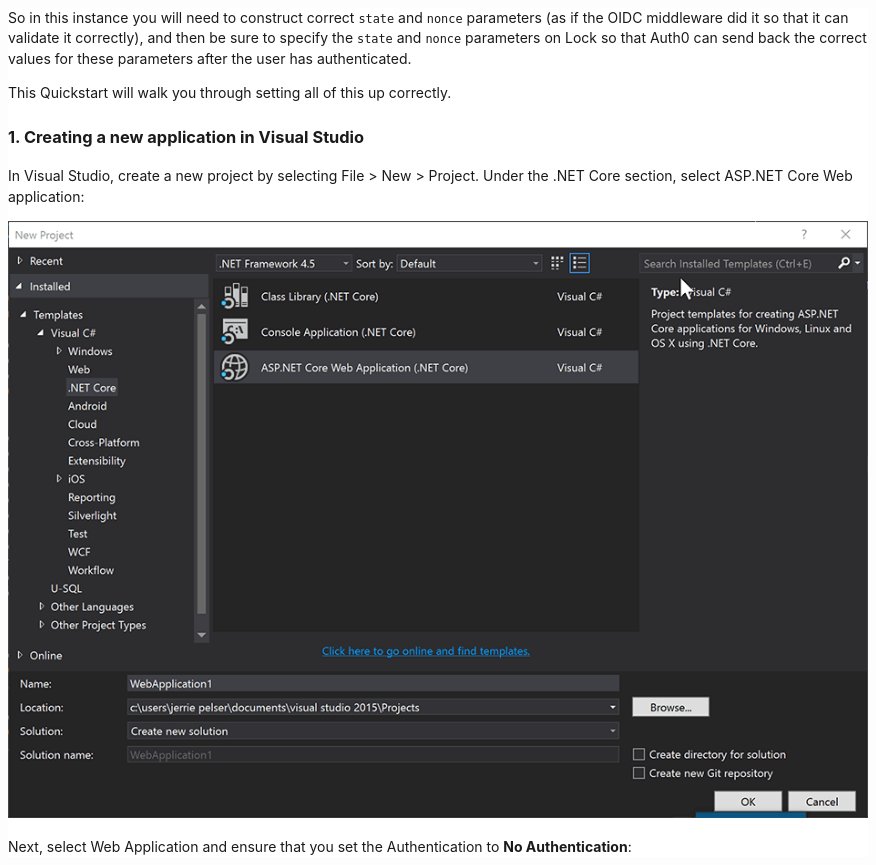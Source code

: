 So in this instance you will need to construct correct `state` and `nonce` parameters (as if the OIDC middleware did it so that it can validate it correctly), and then be sure to specify the `state` and `nonce` parameters on Lock so that Auth0 can send back the correct values for these parameters after the user has authenticated.

This Quickstart will walk you through setting all of this up correctly.

### 1. Creating a new application in Visual Studio

In Visual Studio, create a new project by selecting File > New > Project. Under the .NET Core section, select ASP.NET Core Web application:

![New Project](/media/articles/aspnet-core/new-project.png)

Next, select Web Application and ensure that you set the Authentication to **No Authentication**:
